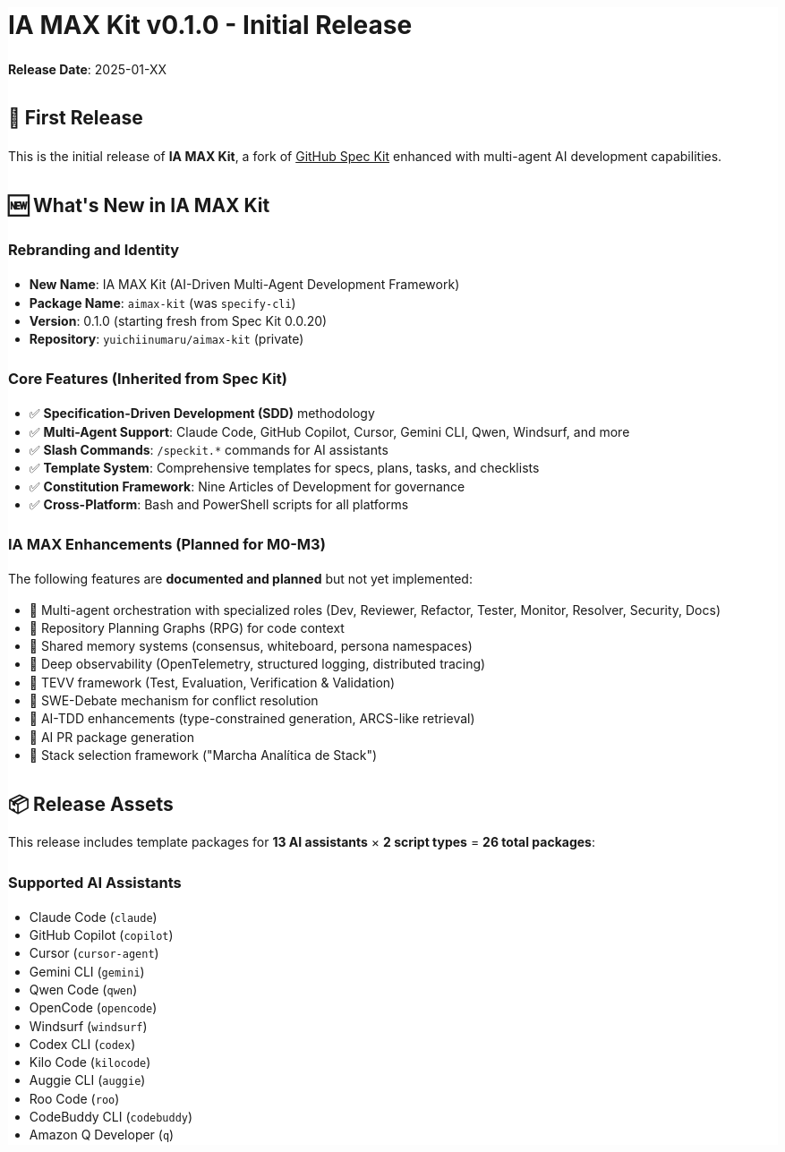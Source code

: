 # IA MAX Kit v0.1.0 - Initial Release

**Release Date**: 2025-01-XX

## 🎉 First Release

This is the initial release of **IA MAX Kit**, a fork of [GitHub Spec Kit](https://github.com/github/spec-kit) enhanced with multi-agent AI development capabilities.

## 🆕 What's New in IA MAX Kit

### Rebranding and Identity
- **New Name**: IA MAX Kit (AI-Driven Multi-Agent Development Framework)
- **Package Name**: `aimax-kit` (was `specify-cli`)
- **Version**: 0.1.0 (starting fresh from Spec Kit 0.0.20)
- **Repository**: `yuichiinumaru/aimax-kit` (private)

### Core Features (Inherited from Spec Kit)
- ✅ **Specification-Driven Development (SDD)** methodology
- ✅ **Multi-Agent Support**: Claude Code, GitHub Copilot, Cursor, Gemini CLI, Qwen, Windsurf, and more
- ✅ **Slash Commands**: `/speckit.*` commands for AI assistants
- ✅ **Template System**: Comprehensive templates for specs, plans, tasks, and checklists
- ✅ **Constitution Framework**: Nine Articles of Development for governance
- ✅ **Cross-Platform**: Bash and PowerShell scripts for all platforms

### IA MAX Enhancements (Planned for M0-M3)
The following features are **documented and planned** but not yet implemented:
- 🔄 Multi-agent orchestration with specialized roles (Dev, Reviewer, Refactor, Tester, Monitor, Resolver, Security, Docs)
- 🔄 Repository Planning Graphs (RPG) for code context
- 🔄 Shared memory systems (consensus, whiteboard, persona namespaces)
- 🔄 Deep observability (OpenTelemetry, structured logging, distributed tracing)
- 🔄 TEVV framework (Test, Evaluation, Verification & Validation)
- 🔄 SWE-Debate mechanism for conflict resolution
- 🔄 AI-TDD enhancements (type-constrained generation, ARCS-like retrieval)
- 🔄 AI PR package generation
- 🔄 Stack selection framework ("Marcha Analítica de Stack")

## 📦 Release Assets

This release includes template packages for **13 AI assistants** × **2 script types** = **26 total packages**:

### Supported AI Assistants
- Claude Code (`claude`)
- GitHub Copilot (`copilot`)
- Cursor (`cursor-agent`)
- Gemini CLI (`gemini`)
- Qwen Code (`qwen`)
- OpenCode (`opencode`)
- Windsurf (`windsurf`)
- Codex CLI (`codex`)
- Kilo Code (`kilocode`)
- Auggie CLI (`auggie`)
- Roo Code (`roo`)
- CodeBuddy CLI (`codebuddy`)
- Amazon Q Developer (`q`)
